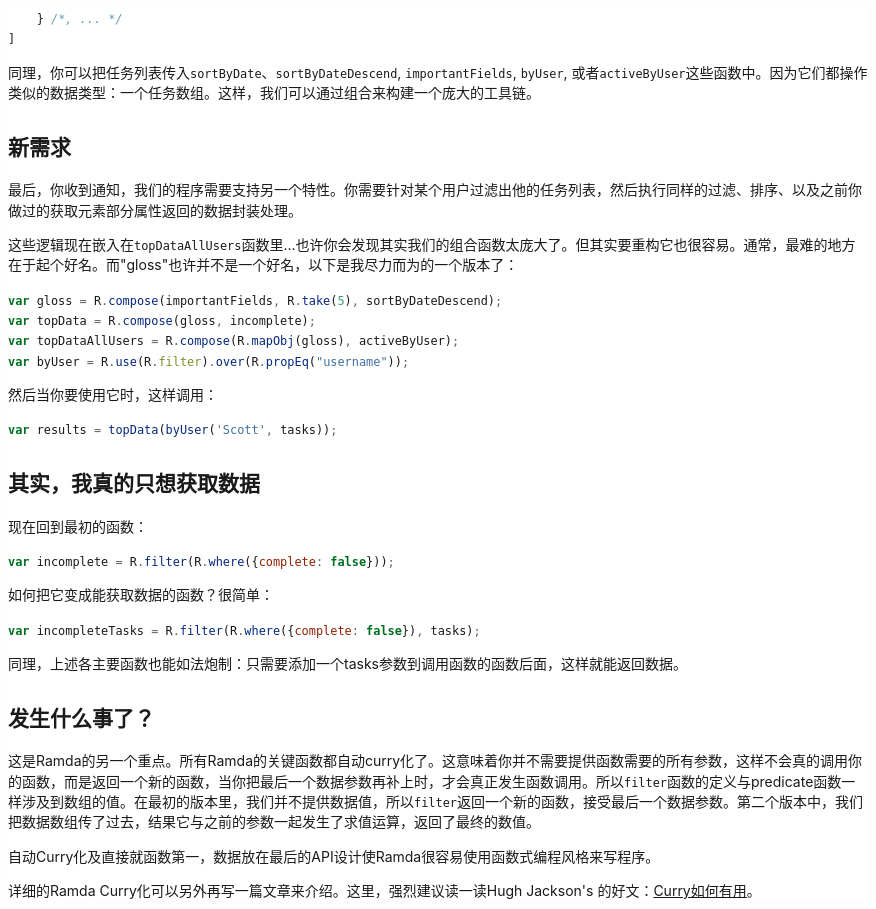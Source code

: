 ```Javascript
    } /*, ... */
]
```

同理，你可以把任务列表传入`sortByDate`、`sortByDateDescend`, `importantFields`, `byUser`, 或者`activeByUser`这些函数中。因为它们都操作类似的数据类型：一个任务数组。这样，我们可以通过组合来构建一个庞大的工具链。


## **新需求**

最后，你收到通知，我们的程序需要支持另一个特性。你需要针对某个用户过滤出他的任务列表，然后执行同样的过滤、排序、以及之前你做过的获取元素部分属性返回的数据封装处理。

这些逻辑现在嵌入在`topDataAllUsers`函数里...也许你会发现其实我们的组合函数太庞大了。但其实要重构它也很容易。通常，最难的地方在于起个好名。而"gloss"也许并不是一个好名，以下是我尽力而为的一个版本了：

```Javascript
var gloss = R.compose(importantFields, R.take(5), sortByDateDescend);
var topData = R.compose(gloss, incomplete);
var topDataAllUsers = R.compose(R.mapObj(gloss), activeByUser);
var byUser = R.use(R.filter).over(R.propEq("username"));
```

然后当你要使用它时，这样调用：

```Javascript
var results = topData(byUser('Scott', tasks));
```


## **其实，我真的只想获取数据**

现在回到最初的函数：

```Javascript
var incomplete = R.filter(R.where({complete: false}));
```

如何把它变成能获取数据的函数？很简单：

```Javascript
var incompleteTasks = R.filter(R.where({complete: false}), tasks);
```

同理，上述各主要函数也能如法炮制：只需要添加一个tasks参数到调用函数的函数后面，这样就能返回数据。


## **发生什么事了？**

这是Ramda的另一个重点。所有Ramda的关键函数都自动curry化了。这意味着你并不需要提供函数需要的所有参数，这样不会真的调用你的函数，而是返回一个新的函数，当你把最后一个数据参数再补上时，才会真正发生函数调用。所以`filter`函数的定义与predicate函数一样涉及到数组的值。在最初的版本里，我们并不提供数据值，所以`filter`返回一个新的函数，接受最后一个数据参数。第二个版本中，我们把数据数组传了过去，结果它与之前的参数一起发生了求值运算，返回了最终的数值。

自动Curry化及直接就函数第一，数据放在最后的API设计使Ramda很容易使用函数式编程风格来写程序。

详细的Ramda Curry化可以另外再写一篇文章来介绍。这里，强烈建议读一读Hugh Jackson's 的好文：[Curry如何有用](http://hughfdjackson.com/javascript/why-curry-helps/)。


